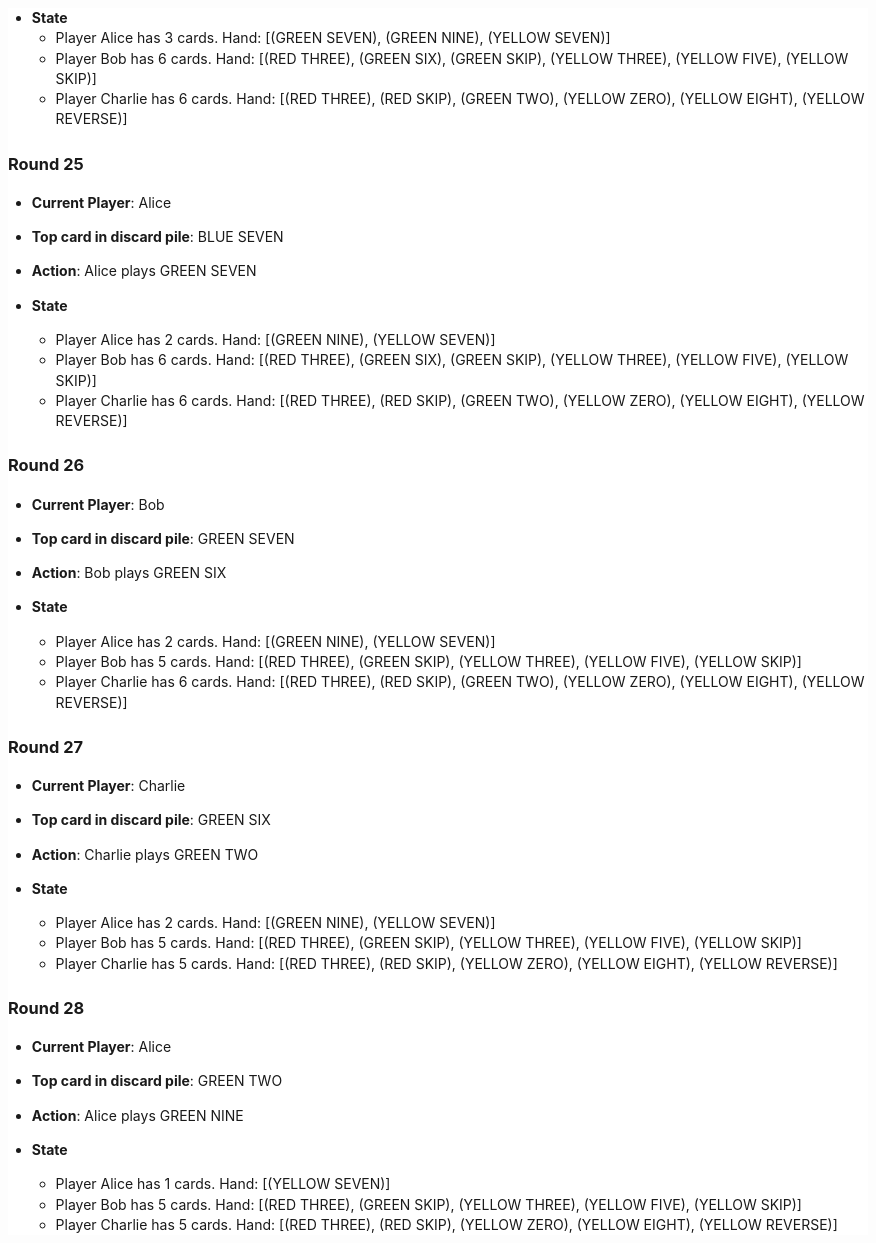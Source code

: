 - **State**
    - Player Alice has 3 cards. Hand: [(GREEN SEVEN), (GREEN NINE), (YELLOW SEVEN)]
    - Player Bob has 6 cards. Hand: [(RED THREE), (GREEN SIX), (GREEN SKIP), (YELLOW THREE), (YELLOW FIVE), (YELLOW SKIP)]
    - Player Charlie has 6 cards. Hand: [(RED THREE), (RED SKIP), (GREEN TWO), (YELLOW ZERO), (YELLOW EIGHT), (YELLOW REVERSE)]

### Round 25
- **Current Player**: Alice
- **Top card in discard pile**: BLUE SEVEN
- **Action**: Alice plays GREEN SEVEN

- **State**
    - Player Alice has 2 cards. Hand: [(GREEN NINE), (YELLOW SEVEN)]
    - Player Bob has 6 cards. Hand: [(RED THREE), (GREEN SIX), (GREEN SKIP), (YELLOW THREE), (YELLOW FIVE), (YELLOW SKIP)]
    - Player Charlie has 6 cards. Hand: [(RED THREE), (RED SKIP), (GREEN TWO), (YELLOW ZERO), (YELLOW EIGHT), (YELLOW REVERSE)]

### Round 26
- **Current Player**: Bob
- **Top card in discard pile**: GREEN SEVEN
- **Action**: Bob plays GREEN SIX

- **State**
    - Player Alice has 2 cards. Hand: [(GREEN NINE), (YELLOW SEVEN)]
    - Player Bob has 5 cards. Hand: [(RED THREE), (GREEN SKIP), (YELLOW THREE), (YELLOW FIVE), (YELLOW SKIP)]
    - Player Charlie has 6 cards. Hand: [(RED THREE), (RED SKIP), (GREEN TWO), (YELLOW ZERO), (YELLOW EIGHT), (YELLOW REVERSE)]

### Round 27
- **Current Player**: Charlie
- **Top card in discard pile**: GREEN SIX
- **Action**: Charlie plays GREEN TWO

- **State**
    - Player Alice has 2 cards. Hand: [(GREEN NINE), (YELLOW SEVEN)]
    - Player Bob has 5 cards. Hand: [(RED THREE), (GREEN SKIP), (YELLOW THREE), (YELLOW FIVE), (YELLOW SKIP)]
    - Player Charlie has 5 cards. Hand: [(RED THREE), (RED SKIP), (YELLOW ZERO), (YELLOW EIGHT), (YELLOW REVERSE)]

### Round 28
- **Current Player**: Alice
- **Top card in discard pile**: GREEN TWO
- **Action**: Alice plays GREEN NINE

- **State**
    - Player Alice has 1 cards. Hand: [(YELLOW SEVEN)]
    - Player Bob has 5 cards. Hand: [(RED THREE), (GREEN SKIP), (YELLOW THREE), (YELLOW FIVE), (YELLOW SKIP)]
    - Player Charlie has 5 cards. Hand: [(RED THREE), (RED SKIP), (YELLOW ZERO), (YELLOW EIGHT), (YELLOW REVERSE)]
